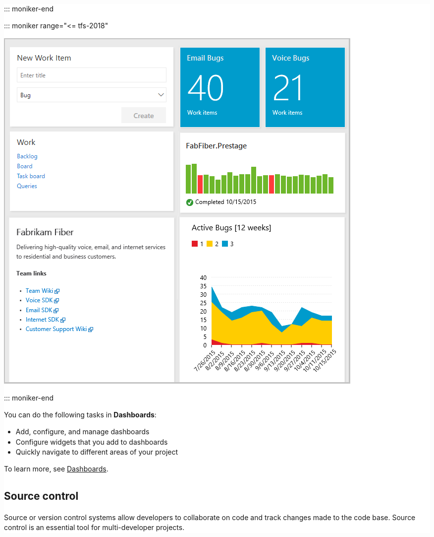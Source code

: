 ::: moniker-end

::: moniker range="<= tfs-2018"

<img src="../report/dashboards/media/dashboard-view-with-widgets.png" alt="Dashboard, Overview" style="border: 2px solid #C3C3C3;" />

::: moniker-end

You can do the following tasks in **Dashboards**:

- Add, configure, and manage dashboards
- Configure widgets that you add to dashboards
- Quickly navigate to different areas of your project

To learn more, see [Dashboards](../report/dashboards/dashboards.md).

## Source control

Source or version control systems allow developers to collaborate on code and track changes made to the code base. Source control is an essential tool for multi-developer projects.
